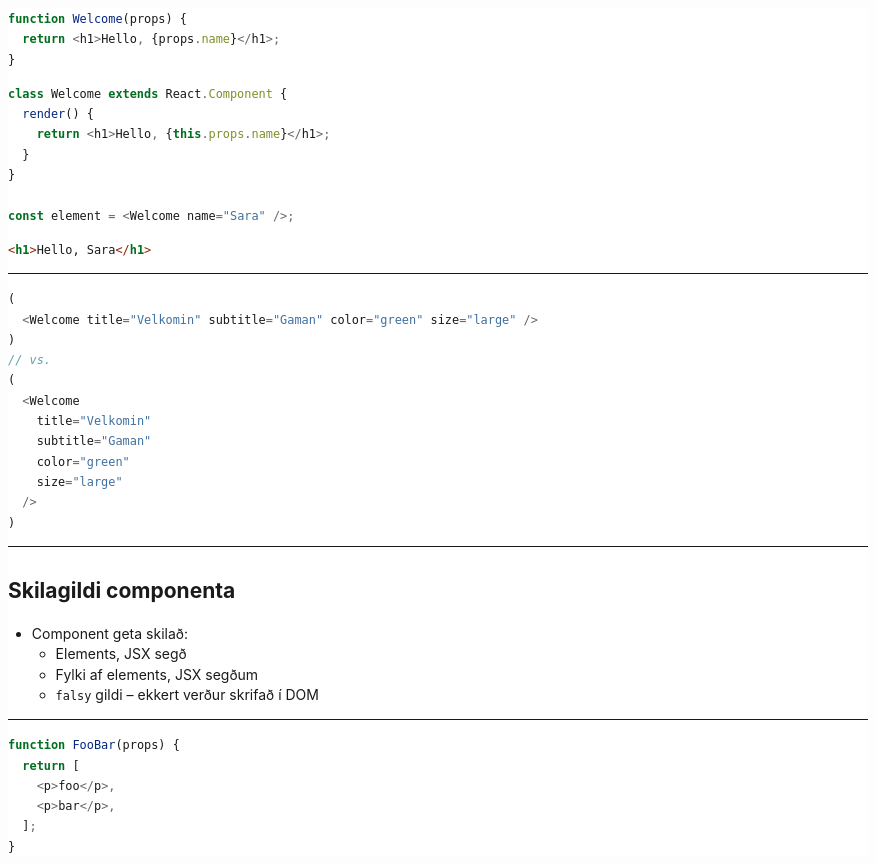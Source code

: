 ```javascript
function Welcome(props) {
  return <h1>Hello, {props.name}</h1>;
}
```

```javascript
class Welcome extends React.Component {
  render() {
    return <h1>Hello, {this.props.name}</h1>;
  }
}

const element = <Welcome name="Sara" />;
```

```html
<h1>Hello, Sara</h1>
```

***

```javascript
(
  <Welcome title="Velkomin" subtitle="Gaman" color="green" size="large" />
)
// vs.
(
  <Welcome
    title="Velkomin"
    subtitle="Gaman"
    color="green"
    size="large"
  />
)
```

***

## Skilagildi componenta

* Component geta skilað:
  - Elements, JSX segð
  - Fylki af elements, JSX segðum
  - `falsy` gildi – ekkert verður skrifað í DOM

***

```javascript
function FooBar(props) {
  return [
    <p>foo</p>,
    <p>bar</p>,
  ];
}
```
